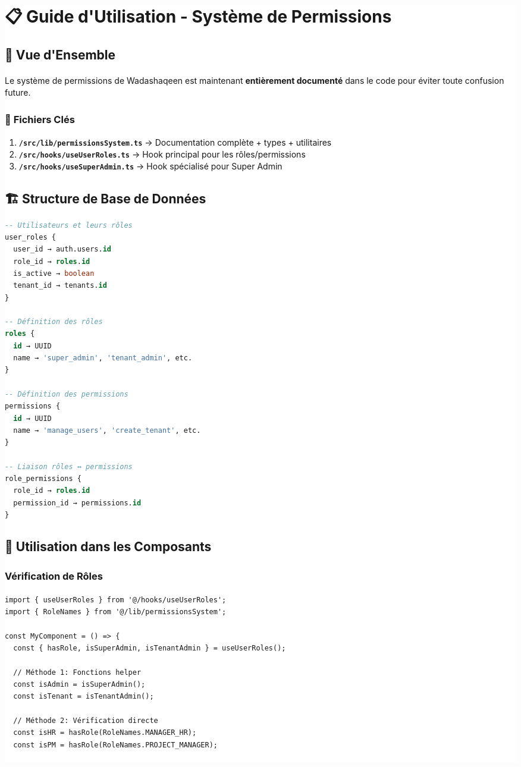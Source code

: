 # 📋 Guide d'Utilisation - Système de Permissions

## 🎯 Vue d'Ensemble

Le système de permissions de Wadashaqeen est maintenant **entièrement documenté** dans le code pour éviter toute confusion future.

### 📁 **Fichiers Clés**

1. **`/src/lib/permissionsSystem.ts`** → Documentation complète + types + utilitaires
2. **`/src/hooks/useUserRoles.ts`** → Hook principal pour les rôles/permissions
3. **`/src/hooks/useSuperAdmin.ts`** → Hook spécialisé pour Super Admin

## 🏗️ **Structure de Base de Données**

```sql
-- Utilisateurs et leurs rôles
user_roles {
  user_id → auth.users.id
  role_id → roles.id
  is_active → boolean
  tenant_id → tenants.id
}

-- Définition des rôles
roles {
  id → UUID
  name → 'super_admin', 'tenant_admin', etc.
}

-- Définition des permissions
permissions {
  id → UUID
  name → 'manage_users', 'create_tenant', etc.
}

-- Liaison rôles ↔ permissions
role_permissions {
  role_id → roles.id
  permission_id → permissions.id
}
```

## 🔧 **Utilisation dans les Composants**

### **Vérification de Rôles**

```tsx
import { useUserRoles } from '@/hooks/useUserRoles';
import { RoleNames } from '@/lib/permissionsSystem';

const MyComponent = () => {
  const { hasRole, isSuperAdmin, isTenantAdmin } = useUserRoles();
  
  // Méthode 1: Fonctions helper
  const isAdmin = isSuperAdmin();
  const isTenant = isTenantAdmin();
  
  // Méthode 2: Vérification directe
  const isHR = hasRole(RoleNames.MANAGER_HR);
  const isPM = hasRole(RoleNames.PROJECT_MANAGER);
  
```